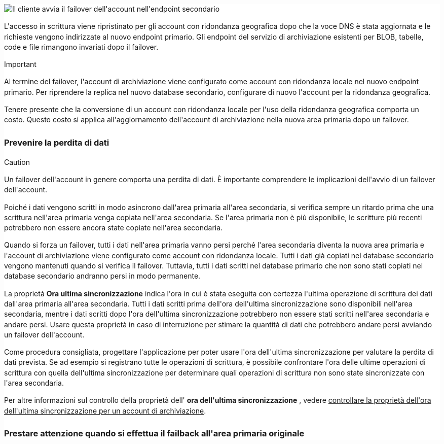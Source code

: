 ![Il cliente avvia il failover dell'account nell'endpoint secondario](media/storage-disaster-recovery-guidance/failover-to-secondary.png)

L'accesso in scrittura viene ripristinato per gli account con ridondanza geografica dopo che la voce DNS è stata aggiornata e le richieste vengono indirizzate al nuovo endpoint primario. Gli endpoint del servizio di archiviazione esistenti per BLOB, tabelle, code e file rimangono invariati dopo il failover.

> [!IMPORTANT]
> Al termine del failover, l'account di archiviazione viene configurato come account con ridondanza locale nel nuovo endpoint primario. Per riprendere la replica nel nuovo database secondario, configurare di nuovo l'account per la ridondanza geografica.
>
> Tenere presente che la conversione di un account con ridondanza locale per l'uso della ridondanza geografica comporta un costo. Questo costo si applica all'aggiornamento dell'account di archiviazione nella nuova area primaria dopo un failover.  

### <a name="anticipate-data-loss"></a>Prevenire la perdita di dati

> [!CAUTION]
> Un failover dell'account in genere comporta una perdita di dati. È importante comprendere le implicazioni dell'avvio di un failover dell'account.  

Poiché i dati vengono scritti in modo asincrono dall'area primaria all'area secondaria, si verifica sempre un ritardo prima che una scrittura nell'area primaria venga copiata nell'area secondaria. Se l'area primaria non è più disponibile, le scritture più recenti potrebbero non essere ancora state copiate nell'area secondaria.

Quando si forza un failover, tutti i dati nell'area primaria vanno persi perché l'area secondaria diventa la nuova area primaria e l'account di archiviazione viene configurato come account con ridondanza locale. Tutti i dati già copiati nel database secondario vengono mantenuti quando si verifica il failover. Tuttavia, tutti i dati scritti nel database primario che non sono stati copiati nel database secondario andranno persi in modo permanente.

La proprietà **Ora ultima sincronizzazione** indica l'ora in cui è stata eseguita con certezza l'ultima operazione di scrittura dei dati dall'area primaria all'area secondaria. Tutti i dati scritti prima dell'ora dell'ultima sincronizzazione sono disponibili nell'area secondaria, mentre i dati scritti dopo l'ora dell'ultima sincronizzazione potrebbero non essere stati scritti nell'area secondaria e andare persi. Usare questa proprietà in caso di interruzione per stimare la quantità di dati che potrebbero andare persi avviando un failover dell'account.

Come procedura consigliata, progettare l'applicazione per poter usare l'ora dell'ultima sincronizzazione per valutare la perdita di dati prevista. Se ad esempio si registrano tutte le operazioni di scrittura, è possibile confrontare l'ora delle ultime operazioni di scrittura con quella dell'ultima sincronizzazione per determinare quali operazioni di scrittura non sono state sincronizzate con l'area secondaria.

Per altre informazioni sul controllo della proprietà dell' **ora dell'ultima sincronizzazione** , vedere [controllare la proprietà dell'ora dell'ultima sincronizzazione per un account di archiviazione](last-sync-time-get.md).

### <a name="use-caution-when-failing-back-to-the-original-primary"></a>Prestare attenzione quando si effettua il failback all'area primaria originale
